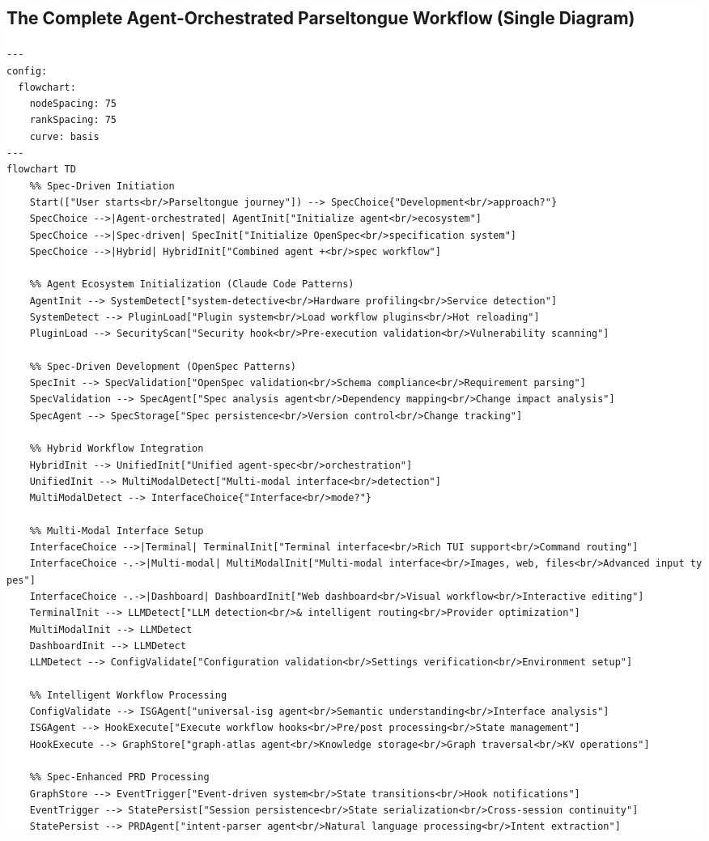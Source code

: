
## The Complete Agent-Orchestrated Parseltongue Workflow (Single Diagram)

```mermaid
---
config:
  flowchart:
    nodeSpacing: 75
    rankSpacing: 75
    curve: basis
---
flowchart TD
    %% Spec-Driven Initiation
    Start(["User starts<br/>Parseltongue journey"]) --> SpecChoice{"Development<br/>approach?"}
    SpecChoice -->|Agent-orchestrated| AgentInit["Initialize agent<br/>ecosystem"]
    SpecChoice -->|Spec-driven| SpecInit["Initialize OpenSpec<br/>specification system"]
    SpecChoice -->|Hybrid| HybridInit["Combined agent +<br/>spec workflow"]

    %% Agent Ecosystem Initialization (Claude Code Patterns)
    AgentInit --> SystemDetect["system-detective<br/>Hardware profiling<br/>Service detection"]
    SystemDetect --> PluginLoad["Plugin system<br/>Load workflow plugins<br/>Hot reloading"]
    PluginLoad --> SecurityScan["Security hook<br/>Pre-execution validation<br/>Vulnerability scanning"]

    %% Spec-Driven Development (OpenSpec Patterns)
    SpecInit --> SpecValidation["OpenSpec validation<br/>Schema compliance<br/>Requirement parsing"]
    SpecValidation --> SpecAgent["Spec analysis agent<br/>Dependency mapping<br/>Change impact analysis"]
    SpecAgent --> SpecStorage["Spec persistence<br/>Version control<br/>Change tracking"]

    %% Hybrid Workflow Integration
    HybridInit --> UnifiedInit["Unified agent-spec<br/>orchestration"]
    UnifiedInit --> MultiModalDetect["Multi-modal interface<br/>detection"]
    MultiModalDetect --> InterfaceChoice{"Interface<br/>mode?"}

    %% Multi-Modal Interface Setup
    InterfaceChoice -->|Terminal| TerminalInit["Terminal interface<br/>Rich TUI support<br/>Command routing"]
    InterfaceChoice -.->|Multi-modal| MultiModalInit["Multi-modal interface<br/>Images, web, files<br/>Advanced input types"]
    InterfaceChoice -.->|Dashboard| DashboardInit["Web dashboard<br/>Visual workflow<br/>Interactive editing"]
    TerminalInit --> LLMDetect["LLM detection<br/>& intelligent routing<br/>Provider optimization"]
    MultiModalInit --> LLMDetect
    DashboardInit --> LLMDetect
    LLMDetect --> ConfigValidate["Configuration validation<br/>Settings verification<br/>Environment setup"]

    %% Intelligent Workflow Processing
    ConfigValidate --> ISGAgent["universal-isg agent<br/>Semantic understanding<br/>Interface analysis"]
    ISGAgent --> HookExecute["Execute workflow hooks<br/>Pre/post processing<br/>State management"]
    HookExecute --> GraphStore["graph-atlas agent<br/>Knowledge storage<br/>Graph traversal<br/>KV operations"]

    %% Spec-Enhanced PRD Processing
    GraphStore --> EventTrigger["Event-driven system<br/>State transitions<br/>Hook notifications"]
    EventTrigger --> StatePersist["Session persistence<br/>State serialization<br/>Cross-session continuity"]
    StatePersist --> PRDAgent["intent-parser agent<br/>Natural language processing<br/>Intent extraction"]
```